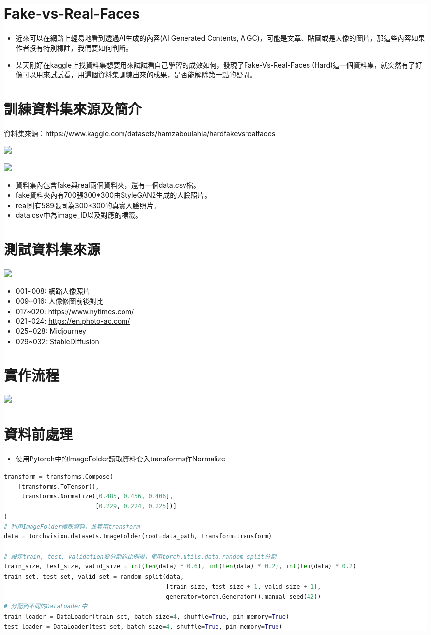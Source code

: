 
# Fake-vs-Real-Faces

- 近來可以在網路上輕易地看到透過AI生成的內容(AI Generated Contents, AIGC)，可能是文章、貼圖或是人像的圖片，那這些內容如果作者沒有特別標註，我們要如何判斷。

- 某天剛好在kaggle上找資料集想要用來試試看自己學習的成效如何，發現了Fake-Vs-Real-Faces (Hard)這一個資料集，就突然有了好像可以用來試試看，用這個資料集訓練出來的成果，是否能解除第一點的疑問。




# 訓練資料集來源及簡介
資料集來源：https://www.kaggle.com/datasets/hamzaboulahia/hardfakevsrealfaces

![](https://imgur.com/TYmT002.png)

![](https://imgur.com/Ns3e0v1.png)

- 資料集內包含fake與real兩個資料夾，還有一個data.csv檔。
- fake資料夾內有700張300*300由StyleGAN2生成的人臉照片。
- real則有589張同為300*300的真實人臉照片。
- data.csv中為image_ID以及對應的標籤。



# 測試資料集來源

![](https://imgur.com/0DdtH0L.png)

- 001~008: 網路人像照片
- 009~016: 人像修圖前後對比
- 017~020: https://www.nytimes.com/
- 021~024: https://en.photo-ac.com/
- 025~028: Midjourney
- 029~032: StableDiffusion

# 實作流程

![](https://imgur.com/nLbtiRq.png)


# 資料前處理

- 使用Pytorch中的ImageFolder讀取資料套入transforms作Normalize
```python
transform = transforms.Compose(
    [transforms.ToTensor(),
     transforms.Normalize([0.485, 0.456, 0.406],
                          [0.229, 0.224, 0.225])]
)
# 利用ImageFolder讀取資料，並套用transform
data = torchvision.datasets.ImageFolder(root=data_path, transform=transform)

# 設定train, test, validation要分割的比例後，使用torch.utils.data.random_split分割
train_size, test_size, valid_size = int(len(data) * 0.6), int(len(data) * 0.2), int(len(data) * 0.2)
train_set, test_set, valid_set = random_split(data,
                                              [train_size, test_size + 1, valid_size + 1],
                                              generator=torch.Generator().manual_seed(42))
# 分配到不同的DataLoader中
train_loader = DataLoader(train_set, batch_size=4, shuffle=True, pin_memory=True)
test_loader = DataLoader(test_set, batch_size=4, shuffle=True, pin_memory=True)
```